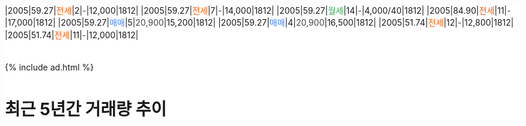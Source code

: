 |2005|59.27|<span style="color:#ff5a00">전세</span>|2|<span style="color:#444444">-</span>|12,000|1812|
|2005|59.27|<span style="color:#ff5a00">전세</span>|7|<span style="color:#444444">-</span>|14,000|1812|
|2005|59.27|<span style="color:#34a853">월세</span>|14|<span style="color:#444444">-</span>|4,000/40|1812|
|2005|84.90|<span style="color:#ff5a00">전세</span>|11|<span style="color:#444444">-</span>|17,000|1812|
|2005|59.27|<span style="color:#4285f3">매매</span>|5|<span style="color:#444444">20,900</span>|15,200|1812|
|2005|59.27|<span style="color:#4285f3">매매</span>|4|<span style="color:#444444">20,900</span>|16,500|1812|
|2005|51.74|<span style="color:#ff5a00">전세</span>|12|<span style="color:#444444">-</span>|12,800|1812|
|2005|51.74|<span style="color:#ff5a00">전세</span>|11|<span style="color:#444444">-</span>|12,000|1812|


<br>
{% include ad.html %}
<br>

# 최근 5년간 거래량 추이


<div style="width:100%;">
    <canvas id="deal_progress" height="200"></canvas>
</div>

<script>
new Chart(document.getElementById("deal_progress"), {
    type: 'line',
    data: {
        labels: ['201402','201403','201404','201405','201406','201407','201408','201409','201410','201411','201412','201501','201502','201503','201504','201505','201506','201507','201508','201509','201510','201511','201512','201601','201602','201603','201604','201605','201606','201607','201608','201609','201610','201611','201612','201701','201702','201703','201704','201705','201706','201707','201708','201709','201710','201711','201712','201801','201802','201803','201804','201805','201806','201807','201808','201809','201810','201811','201812','201901','201902'],
        datasets: [{
            label: '매매',
            pointRadius: 1,
            data: [24, 23, 18, 16, 17, 17, 26, 15, 27, 19, 23, 29, 32, 39, 36, 23, 30, 38, 19, 33, 37, 41, 23, 29, 40, 40, 33, 43, 35, 25, 30, 21, 51, 35, 38, 37, 30, 34, 18, 30, 33, 27, 18, 21, 15, 15, 18, 24, 19, 39, 38, 171, 100, 39, 46, 40, 59, 36, 52, 47, 9],
            borderColor: "rgba(255, 201, 14, 1)",
            backgroundColor: "rgba(255, 201, 14, 0.5)",
            fill: false,
            lineTension: 0
        },{
            label: '전월세',
            pointRadius: 1,
            data: [40, 31, 21, 17, 20, 25, 20, 18, 19, 39, 69, 30, 33, 32, 17, 21, 11, 23, 19, 11, 26, 33, 32, 33, 38, 34, 29, 25, 17, 22, 31, 14, 24, 23, 76, 39, 37, 26, 14, 25, 26, 23, 28, 16, 7, 26, 18, 24, 34, 29, 19, 22, 20, 21, 14, 9, 13, 32, 104, 66, 10],
            borderColor: "rgba(0, 141, 185, 1)",
            backgroundColor: "rgba(0, 141, 185, 0.5)",
            fill: false,
            lineTension: 0
        }
        ]
    },
    options: {
        responsive: true,
        title: {
            display: false
        },